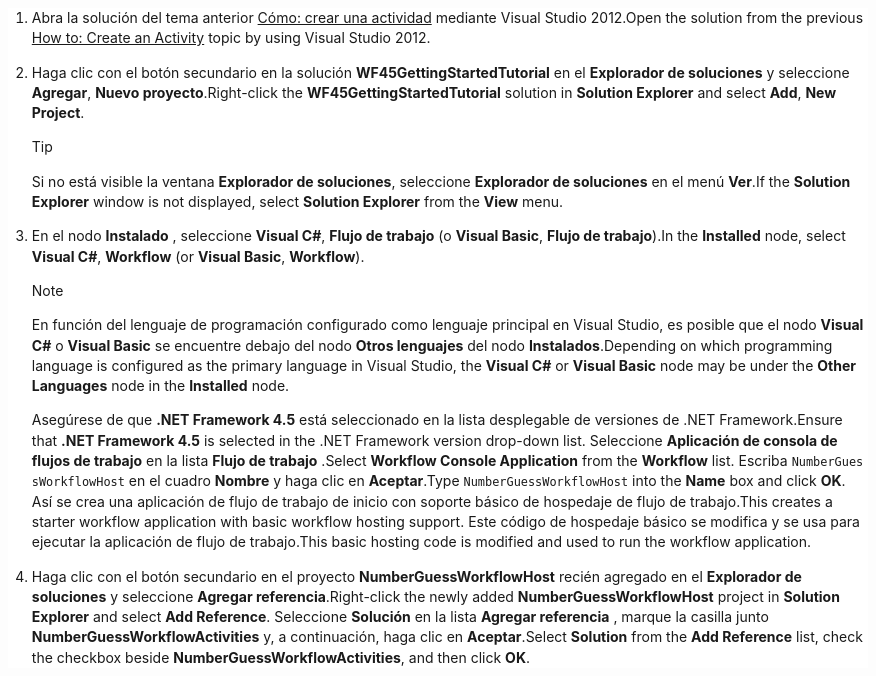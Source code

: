 1. <span data-ttu-id="537d2-109">Abra la solución del tema anterior [Cómo: crear una actividad](how-to-create-an-activity.md) mediante Visual Studio 2012.</span><span class="sxs-lookup"><span data-stu-id="537d2-109">Open the solution from the previous [How to: Create an Activity](how-to-create-an-activity.md) topic by using Visual Studio 2012.</span></span>  
  
2. <span data-ttu-id="537d2-110">Haga clic con el botón secundario en la solución **WF45GettingStartedTutorial** en el **Explorador de soluciones** y seleccione **Agregar**, **Nuevo proyecto**.</span><span class="sxs-lookup"><span data-stu-id="537d2-110">Right-click the **WF45GettingStartedTutorial** solution in **Solution Explorer** and select **Add**, **New Project**.</span></span>  
  
    > [!TIP]
    > <span data-ttu-id="537d2-111">Si no está visible la ventana **Explorador de soluciones**, seleccione **Explorador de soluciones** en el menú **Ver**.</span><span class="sxs-lookup"><span data-stu-id="537d2-111">If the **Solution Explorer** window is not displayed, select **Solution Explorer** from the **View** menu.</span></span>

3. <span data-ttu-id="537d2-112">En el nodo **Instalado** , seleccione **Visual C#**, **Flujo de trabajo** (o **Visual Basic**, **Flujo de trabajo**).</span><span class="sxs-lookup"><span data-stu-id="537d2-112">In the **Installed** node, select **Visual C#**, **Workflow** (or **Visual Basic**, **Workflow**).</span></span>

    > [!NOTE]
    > <span data-ttu-id="537d2-113">En función del lenguaje de programación configurado como lenguaje principal en Visual Studio, es posible que el nodo **Visual C#** o **Visual Basic** se encuentre debajo del nodo **Otros lenguajes** del nodo **Instalados**.</span><span class="sxs-lookup"><span data-stu-id="537d2-113">Depending on which programming language is configured as the primary language in Visual Studio, the **Visual C#** or **Visual Basic** node may be under the **Other Languages** node in the **Installed** node.</span></span>

     <span data-ttu-id="537d2-114">Asegúrese de que **.NET Framework 4.5** está seleccionado en la lista desplegable de versiones de .NET Framework.</span><span class="sxs-lookup"><span data-stu-id="537d2-114">Ensure that **.NET Framework 4.5** is selected in the .NET Framework version drop-down list.</span></span> <span data-ttu-id="537d2-115">Seleccione **Aplicación de consola de flujos de trabajo** en la lista **Flujo de trabajo** .</span><span class="sxs-lookup"><span data-stu-id="537d2-115">Select **Workflow Console Application** from the **Workflow** list.</span></span> <span data-ttu-id="537d2-116">Escriba `NumberGuessWorkflowHost` en el cuadro **Nombre** y haga clic en **Aceptar**.</span><span class="sxs-lookup"><span data-stu-id="537d2-116">Type `NumberGuessWorkflowHost` into the **Name** box and click **OK**.</span></span> <span data-ttu-id="537d2-117">Así se crea una aplicación de flujo de trabajo de inicio con soporte básico de hospedaje de flujo de trabajo.</span><span class="sxs-lookup"><span data-stu-id="537d2-117">This creates a starter workflow application with basic workflow hosting support.</span></span> <span data-ttu-id="537d2-118">Este código de hospedaje básico se modifica y se usa para ejecutar la aplicación de flujo de trabajo.</span><span class="sxs-lookup"><span data-stu-id="537d2-118">This basic hosting code is modified and used to run the workflow application.</span></span>

4. <span data-ttu-id="537d2-119">Haga clic con el botón secundario en el proyecto **NumberGuessWorkflowHost** recién agregado en el **Explorador de soluciones** y seleccione **Agregar referencia**.</span><span class="sxs-lookup"><span data-stu-id="537d2-119">Right-click the newly added **NumberGuessWorkflowHost** project in **Solution Explorer** and select **Add Reference**.</span></span> <span data-ttu-id="537d2-120">Seleccione **Solución** en la lista **Agregar referencia** , marque la casilla junto **NumberGuessWorkflowActivities** y, a continuación, haga clic en **Aceptar**.</span><span class="sxs-lookup"><span data-stu-id="537d2-120">Select **Solution** from the **Add Reference** list, check the checkbox beside **NumberGuessWorkflowActivities**, and then click **OK**.</span></span>

